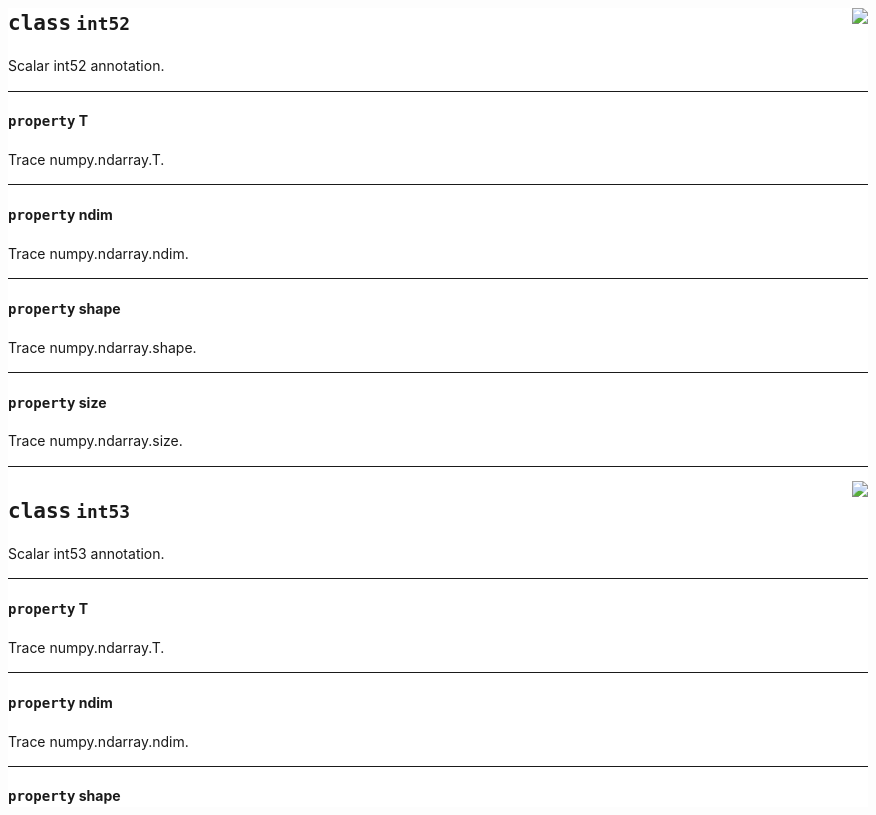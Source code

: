 <a href="../../tempdirectoryforapidocs/.venvtrash/lib/python3.10/site-packages/concrete/fhe/tracing/typing.py#L581"><img align="right" style="float:right;" src="https://img.shields.io/badge/-source-cccccc?style=flat-square"></a>

## <kbd>class</kbd> `int52`
Scalar int52 annotation. 


---

#### <kbd>property</kbd> T

Trace numpy.ndarray.T. 

---

#### <kbd>property</kbd> ndim

Trace numpy.ndarray.ndim. 

---

#### <kbd>property</kbd> shape

Trace numpy.ndarray.shape. 

---

#### <kbd>property</kbd> size

Trace numpy.ndarray.size. 




---

<a href="../../tempdirectoryforapidocs/.venvtrash/lib/python3.10/site-packages/concrete/fhe/tracing/typing.py#L589"><img align="right" style="float:right;" src="https://img.shields.io/badge/-source-cccccc?style=flat-square"></a>

## <kbd>class</kbd> `int53`
Scalar int53 annotation. 


---

#### <kbd>property</kbd> T

Trace numpy.ndarray.T. 

---

#### <kbd>property</kbd> ndim

Trace numpy.ndarray.ndim. 

---

#### <kbd>property</kbd> shape
